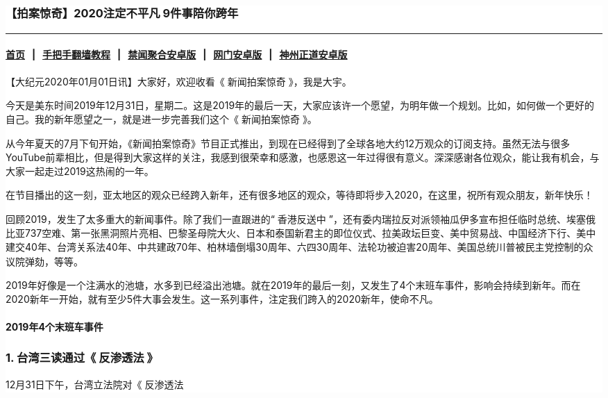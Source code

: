 ### 【拍案惊奇】2020注定不平凡 9件事陪你跨年
------------------------

#### [首页](https://github.com/gfw-breaker/banned-news1/blob/master/README.md) &nbsp;&nbsp;|&nbsp;&nbsp; [手把手翻墙教程](https://github.com/gfw-breaker/guides/wiki) &nbsp;&nbsp;|&nbsp;&nbsp; [禁闻聚合安卓版](https://github.com/gfw-breaker/bn-android) &nbsp;&nbsp;|&nbsp;&nbsp; [网门安卓版](https://github.com/oGate2/oGate) &nbsp;&nbsp;|&nbsp;&nbsp; [神州正道安卓版](https://github.com/SzzdOgate/update) 



<div><p>
 【大纪元2020年01月01日讯】大家好，欢迎收看《
 <ok href="http://www.epochtimes.com/gb/tag/%E6%96%B0%E9%97%BB%E6%8B%8D%E6%A1%88%E6%83%8A%E5%A5%87.html">
  新闻拍案惊奇
 </ok>
 》，我是大宇。
</p>
<p>
 今天是美东时间2019年12月31日，星期二。这是2019年的最后一天，大家应该许一个愿望，为明年做一个规划。比如，如何做一个更好的自己。我的新年愿望之一，就是进一步完善我们这个《
 <ok href="http://www.epochtimes.com/gb/tag/%E6%96%B0%E9%97%BB%E6%8B%8D%E6%A1%88%E6%83%8A%E5%A5%87.html">
  新闻拍案惊奇
 </ok>
 》。
</p>
<p>
 从今年夏天的7月下旬开始，《新闻拍案惊奇》节目正式推出，到现在已经得到了全球各地大约12万观众的订阅支持。虽然无法与很多YouTube前辈相比，但是得到大家这样的关注，我感到很荣幸和感激，也感恩这一年过得很有意义。深深感谢各位观众，能让我有机会，与大家一起走过2019这热闹的一年。
</p>
<p>
 在节目播出的这一刻，亚太地区的观众已经跨入新年，还有很多地区的观众，等待即将步入2020，在这里，祝所有观众朋友，新年快乐！
</p>
<p>
 回顾2019，发生了太多重大的新闻事件。除了我们一直跟进的“
 <ok href="http://www.epochtimes.com/gb/tag/%E9%A6%99%E6%B8%AF%E5%8F%8D%E9%80%81%E4%B8%AD.html">
  香港反送中
 </ok>
 ”，还有委内瑞拉反对派领袖瓜伊多宣布担任临时总统、埃塞俄比亚737空难、第一张黑洞照片亮相、巴黎圣母院大火、日本和泰国新君主的即位仪式、拉美政坛巨变、美中贸易战、中国经济下行、美中建交40年、台湾关系法40年、中共建政70年、柏林墙倒塌30周年、六四30周年、法轮功被迫害20周年、美国总统川普被民主党控制的众议院弹劾，等等。
</p>
<p>
 2019年好像是一个注满水的池塘，水多到已经溢出池塘。就在2019年的最后一刻，又发生了4个末班车事件，影响会持续到新年。而在2020新年一开始，就有至少5件大事会发生。这一系列事件，注定我们跨入的2020新年，使命不凡。
</p>
<h4>
 2019年4个末班车事件
</h4>
<h3>
 <strong>
  1. 台湾三读通过《
  <ok href="http://www.epochtimes.com/gb/tag/%E5%8F%8D%E6%B8%97%E9%80%8F%E6%B3%95.html">
   反渗透法
  </ok>
  》
 </strong>
</h3>
<p>
 12月31日下午，台湾立法院对《
 <ok href="http://www.epochtimes.com/gb/tag/%E5%8F%8D%E6%B8%97%E9%80%8F%E6%B3%95.html">
  反渗透法